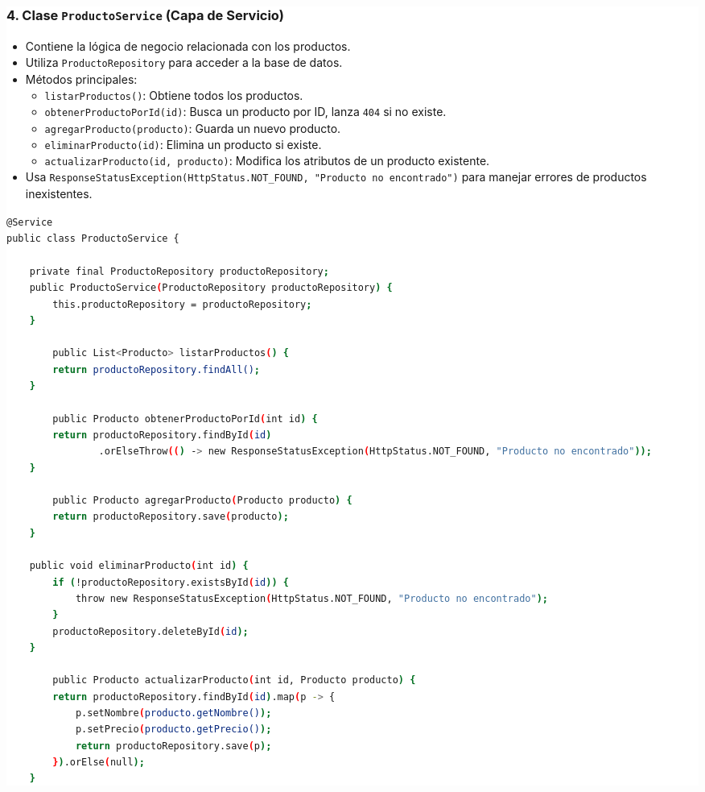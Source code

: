 ### 4. **Clase `ProductoService`** (Capa de Servicio)
- Contiene la lógica de negocio relacionada con los productos.
- Utiliza `ProductoRepository` para acceder a la base de datos.
- Métodos principales:
  - `listarProductos()`: Obtiene todos los productos.
  - `obtenerProductoPorId(id)`: Busca un producto por ID, lanza `404` si no existe.
  - `agregarProducto(producto)`: Guarda un nuevo producto.
  - `eliminarProducto(id)`: Elimina un producto si existe.
  - `actualizarProducto(id, producto)`: Modifica los atributos de un producto existente.
- Usa `ResponseStatusException(HttpStatus.NOT_FOUND, "Producto no encontrado")` para manejar errores de productos inexistentes.

```sh
@Service
public class ProductoService {

    private final ProductoRepository productoRepository;
    public ProductoService(ProductoRepository productoRepository) {
        this.productoRepository = productoRepository;
    }

        public List<Producto> listarProductos() {
        return productoRepository.findAll();
    }

        public Producto obtenerProductoPorId(int id) {
        return productoRepository.findById(id)
                .orElseThrow(() -> new ResponseStatusException(HttpStatus.NOT_FOUND, "Producto no encontrado"));
    }

        public Producto agregarProducto(Producto producto) {
        return productoRepository.save(producto);
    }

    public void eliminarProducto(int id) {
        if (!productoRepository.existsById(id)) {
            throw new ResponseStatusException(HttpStatus.NOT_FOUND, "Producto no encontrado");
        }
        productoRepository.deleteById(id);
    }

        public Producto actualizarProducto(int id, Producto producto) {
        return productoRepository.findById(id).map(p -> {
            p.setNombre(producto.getNombre());
            p.setPrecio(producto.getPrecio());
            return productoRepository.save(p);
        }).orElse(null);
    }

```
